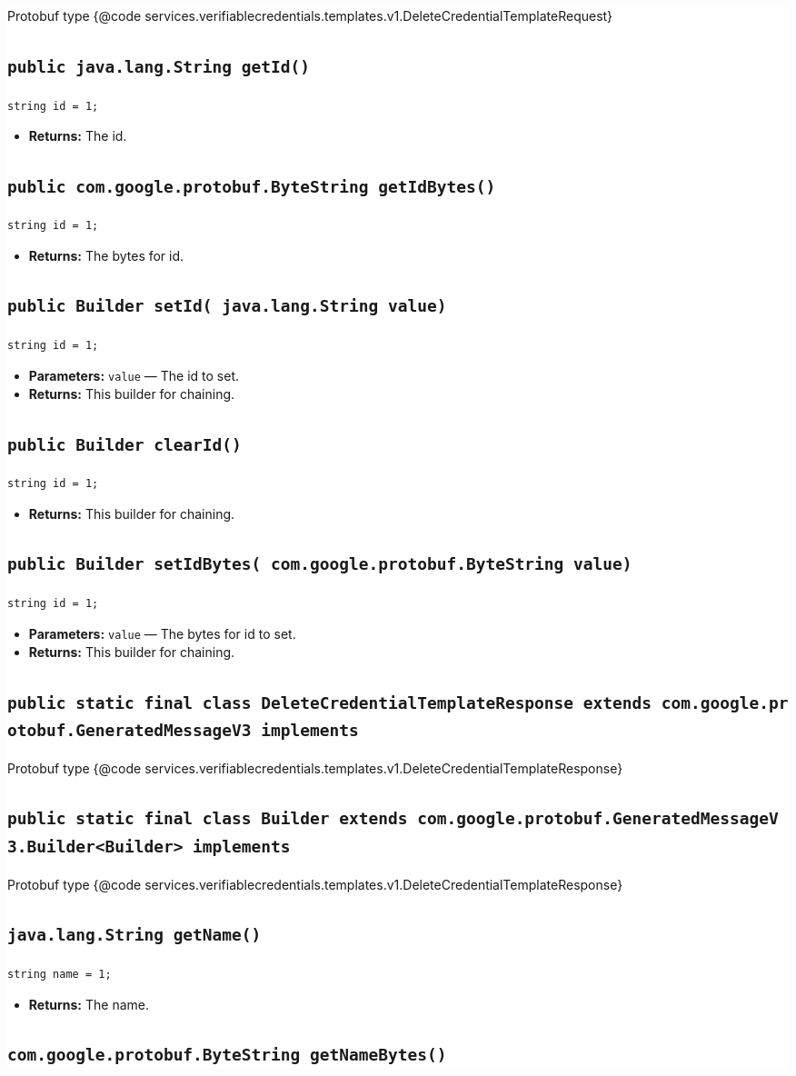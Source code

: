 Protobuf type {@code services.verifiablecredentials.templates.v1.DeleteCredentialTemplateRequest}

## `public java.lang.String getId()`

`string id = 1;`

 * **Returns:** The id.

## `public com.google.protobuf.ByteString getIdBytes()`

`string id = 1;`

 * **Returns:** The bytes for id.

## `public Builder setId( java.lang.String value)`

`string id = 1;`

 * **Parameters:** `value` — The id to set.
 * **Returns:** This builder for chaining.

## `public Builder clearId()`

`string id = 1;`

 * **Returns:** This builder for chaining.

## `public Builder setIdBytes( com.google.protobuf.ByteString value)`

`string id = 1;`

 * **Parameters:** `value` — The bytes for id to set.
 * **Returns:** This builder for chaining.

## `public static final class DeleteCredentialTemplateResponse extends com.google.protobuf.GeneratedMessageV3 implements`

Protobuf type {@code services.verifiablecredentials.templates.v1.DeleteCredentialTemplateResponse}

## `public static final class Builder extends com.google.protobuf.GeneratedMessageV3.Builder<Builder> implements`

Protobuf type {@code services.verifiablecredentials.templates.v1.DeleteCredentialTemplateResponse}

## `java.lang.String getName()`

`string name = 1;`

 * **Returns:** The name.

## `com.google.protobuf.ByteString getNameBytes()`

